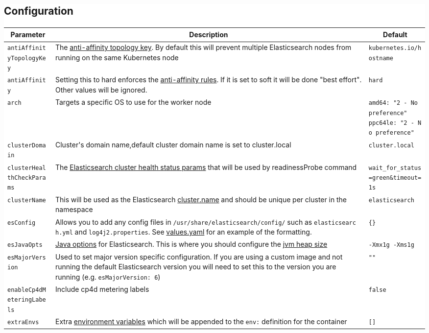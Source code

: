 ## Configuration

| Parameter                     | Description                                                                                                                                                                                                                                                                                                                | Default                                                                                                                   |
| ----------------------------- | -------------------------------------------------------------------------------------------------------------------------------------------------------------------------------------------------------------------------------------------------------------------------------------------------------------------------- | ------------------------------------------------------------------------------------------------------------------------- |
| `antiAffinityTopologyKey`     | The [anti-affinity topology key](https://kubernetes.io/docs/concepts/configuration/assign-pod-node/#affinity-and-anti-affinity). By default this will prevent multiple Elasticsearch nodes from running on the same Kubernetes node                                                                                        | `kubernetes.io/hostname`                                                                                                  |
| `antiAffinity`                | Setting this to hard enforces the [anti-affinity rules](https://kubernetes.io/docs/concepts/configuration/assign-pod-node/#affinity-and-anti-affinity). If it is set to soft it will be done "best effort". Other values will be ignored.                                                                                  | `hard`                                                                                                                    |
| `arch`                        | Targets a specific OS to use for the worker node                                                                                                                                                                                                                                                                           | `amd64: "2 - No preference"`<br>`ppc64le: "2 - No preference"`                                                            |
| `clusterDomain`               | Cluster's domain name,default cluster domain name is set to cluster.local                                                                                                                                                                                                                                                  | `cluster.local`                                                                                                           |
| `clusterHealthCheckParams`    | The [Elasticsearch cluster health status params](https://www.elastic.co/guide/en/elasticsearch/reference/current/cluster-health.html#request-params) that will be used by readinessProbe command                                                                                                                           | `wait_for_status=green&timeout=1s`                                                                                        |
| `clusterName`                 | This will be used as the Elasticsearch [cluster.name](https://www.elastic.co/guide/en/elasticsearch/reference/current/cluster.name.html) and should be unique per cluster in the namespace                                                                                                                                 | `elasticsearch`                                                                                                           |
| `esConfig`                    | Allows you to add any config files in `/usr/share/elasticsearch/config/` such as `elasticsearch.yml` and `log4j2.properties`. See [values.yaml](./values.yaml) for an example of the formatting.                                                                                                                           | `{}`                                                                                                                      |
| `esJavaOpts`                  | [Java options](https://www.elastic.co/guide/en/elasticsearch/reference/current/jvm-options.html) for Elasticsearch. This is where you should configure the [jvm heap size](https://www.elastic.co/guide/en/elasticsearch/reference/current/heap-size.html)                                                                 | `-Xmx1g -Xms1g`                                                                                                           |
| `esMajorVersion`              | Used to set major version specific configuration. If you are using a custom image and not running the default Elasticsearch version you will need to set this to the version you are running (e.g. `esMajorVersion: 6`)                                                                                                    | `""`                                                                                                                      |
| `enableCp4dMeteringLabels` | Include cp4d metering labels  | `false`|
| `extraEnvs`                   | Extra [environment variables](https://kubernetes.io/docs/tasks/inject-data-application/define-environment-variable-container/#using-environment-variables-inside-of-your-config) which will be appended to the `env:` definition for the container                                                                         | `[]`                                                                                                                      |